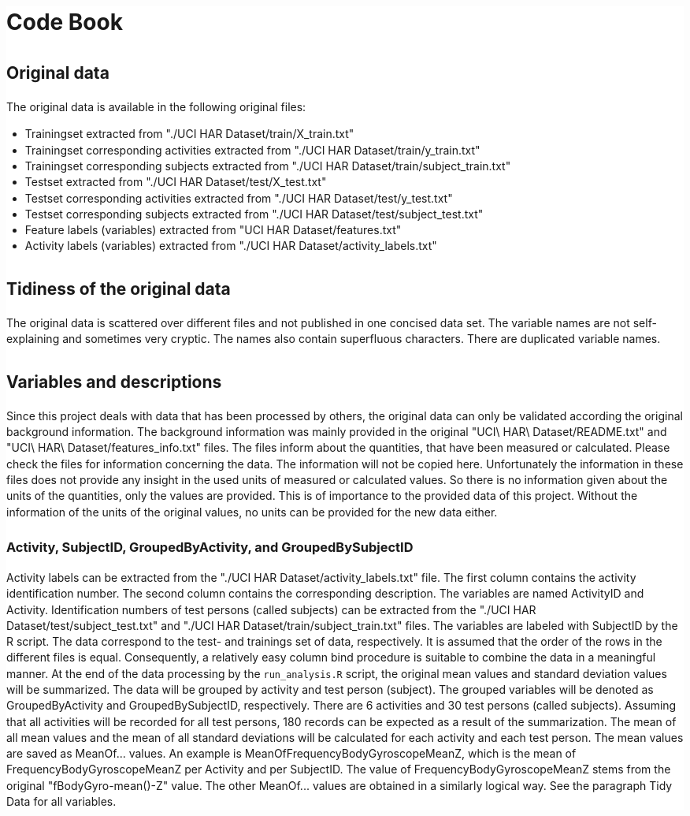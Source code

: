 # Code Book
## Original data
The original data is available in the following original files:
*  Trainingset extracted from "./UCI HAR Dataset/train/X_train.txt"
*  Trainingset corresponding activities extracted from "./UCI HAR Dataset/train/y_train.txt"
*  Trainingset corresponding subjects extracted from "./UCI HAR Dataset/train/subject_train.txt"
*  Testset extracted from "./UCI HAR Dataset/test/X_test.txt"
*  Testset corresponding activities extracted from "./UCI HAR Dataset/test/y_test.txt"
*  Testset corresponding subjects extracted from "./UCI HAR Dataset/test/subject_test.txt"
*  Feature labels (variables) extracted from "UCI HAR Dataset/features.txt"
*  Activity labels (variables) extracted from "./UCI HAR Dataset/activity_labels.txt"

## Tidiness of the original data
The original data is scattered over different files and not published in one concised data set. The variable names are not self-explaining and sometimes very cryptic. The names also contain superfluous characters. There are duplicated variable names.

## Variables and descriptions
Since this project deals with data that has been processed by others, the original data can only be validated according the original background information. The background information was mainly provided in the original "UCI\ HAR\ Dataset/README.txt" and "UCI\ HAR\ Dataset/features_info.txt" files. The files inform about the quantities, that have been measured or calculated. Please check the files for information concerning the data. The information will not be copied here. Unfortunately the information in these files does not provide any insight in the used units of measured or calculated values. So there is no information given about the units of the quantities, only the values are provided. This is of importance to the provided data of this project. Without the information of the units of the original values, no units can be provided for the new data either.

### Activity, SubjectID, GroupedByActivity, and GroupedBySubjectID
Activity labels can be extracted from the "./UCI HAR Dataset/activity_labels.txt" file. The first column contains the activity identification number. The second column contains the corresponding description. The variables are named ActivityID and Activity. 
Identification numbers of test persons (called subjects) can be extracted from the "./UCI HAR Dataset/test/subject_test.txt" and "./UCI HAR Dataset/train/subject_train.txt" files. The variables are labeled with SubjectID by the R script. The data correspond to the test- and trainings set of data, respectively. It is assumed that the order of the rows in the different files is equal. Consequently, a relatively easy column bind procedure is suitable to combine the data in a meaningful manner.
At the end of the data processing by the ``run_analysis.R`` script, the original mean values and standard deviation values will be summarized. The data will be grouped by activity and test person (subject). The grouped variables will be denoted as GroupedByActivity and GroupedBySubjectID, respectively. There are 6 activities and 30 test persons (called subjects). Assuming that all activities will be recorded for all test persons, 180 records can be expected as a result of the summarization. The mean of all mean values and the mean of all standard deviations will be calculated for each activity and each test person. The mean values are saved as MeanOf... values. An example is MeanOfFrequencyBodyGyroscopeMeanZ, which is the mean of FrequencyBodyGyroscopeMeanZ per Activity and per SubjectID. The value of FrequencyBodyGyroscopeMeanZ stems from the original "fBodyGyro-mean()-Z" value. The other MeanOf... values are obtained in a similarly logical way. See the paragraph Tidy Data for all variables.
